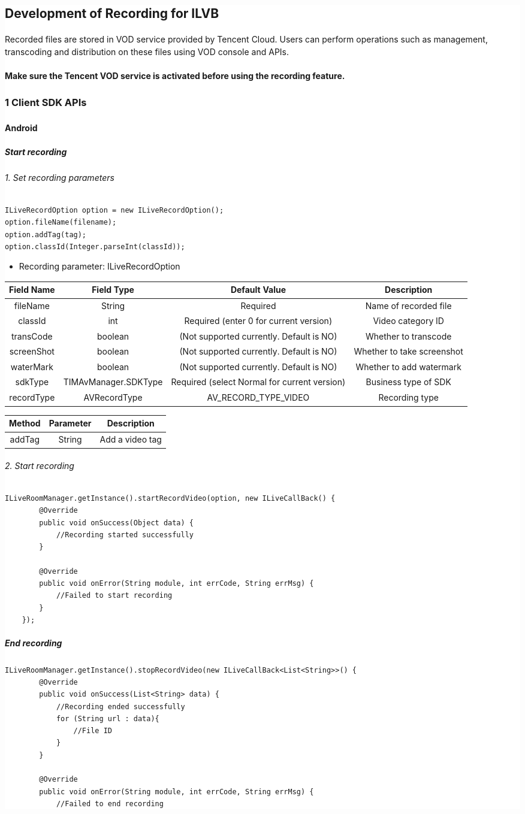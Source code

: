 ## Development of Recording for ILVB
Recorded files are stored in VOD service provided by Tencent Cloud. Users can perform operations such as management, transcoding and distribution on these files using VOD console and APIs.<br/><br/>
**Make sure the Tencent VOD service is activated before using the recording feature.**

### 1 Client SDK APIs
#### Android
##### Start recording
###### 1. Set recording parameters

```
ILiveRecordOption option = new ILiveRecordOption();
option.fileName(filename);
option.addTag(tag);
option.classId(Integer.parseInt(classId));
```

* Recording parameter: ILiveRecordOption

Field Name | Field Type | Default Value | Description
:--:|:--:|:--:|:--:
fileName | String | Required | Name of recorded file
classId | int | Required (enter 0 for current version) | Video category ID
transCode | boolean | (Not supported currently. Default is NO) | Whether to transcode
screenShot | boolean | (Not supported currently. Default is NO) | Whether to take screenshot
waterMark | boolean | (Not supported currently. Default is NO) | Whether to add watermark
sdkType | TIMAvManager.SDKType | Required (select Normal for current version) | Business type of SDK
recordType | AVRecordType | AV_RECORD_TYPE_VIDEO | Recording type

Method | Parameter | Description
:--:|:--:|:--:
addTag | String | Add a video tag

###### 2. Start recording

```
ILiveRoomManager.getInstance().startRecordVideo(option, new ILiveCallBack() {
        @Override
        public void onSuccess(Object data) {
            //Recording started successfully
        }

        @Override
        public void onError(String module, int errCode, String errMsg) {
            //Failed to start recording
        }
    });
```

##### End recording

```
ILiveRoomManager.getInstance().stopRecordVideo(new ILiveCallBack<List<String>>() {
        @Override
        public void onSuccess(List<String> data) {
            //Recording ended successfully
            for (String url : data){
                //File ID
            }
        }

        @Override
        public void onError(String module, int errCode, String errMsg) {
            //Failed to end recording
```